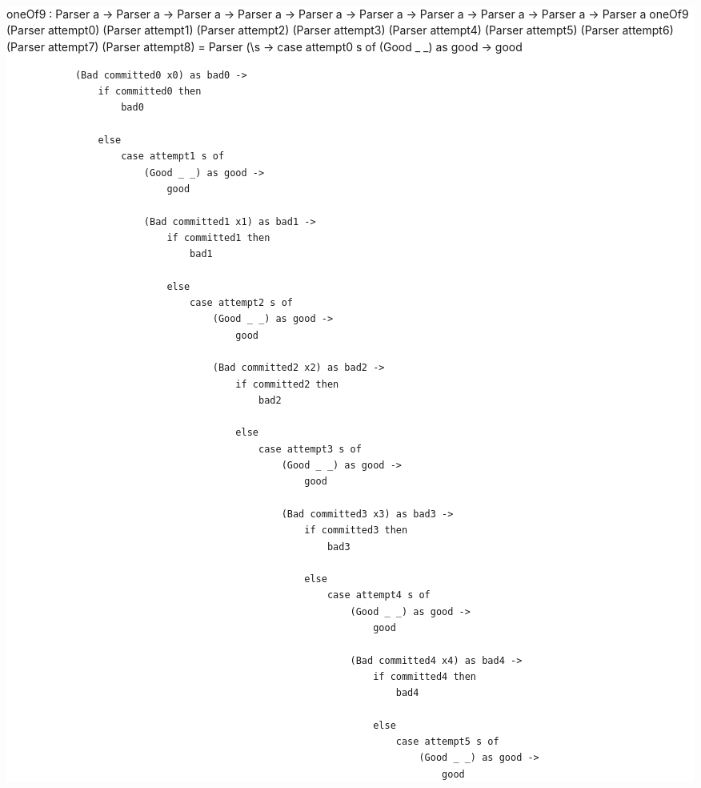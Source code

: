 
oneOf9 : Parser a -> Parser a -> Parser a -> Parser a -> Parser a -> Parser a -> Parser a -> Parser a -> Parser a -> Parser a
oneOf9 (Parser attempt0) (Parser attempt1) (Parser attempt2) (Parser attempt3) (Parser attempt4) (Parser attempt5) (Parser attempt6) (Parser attempt7) (Parser attempt8) =
    Parser
        (\s ->
            case attempt0 s of
                (Good _ _) as good ->
                    good

                (Bad committed0 x0) as bad0 ->
                    if committed0 then
                        bad0

                    else
                        case attempt1 s of
                            (Good _ _) as good ->
                                good

                            (Bad committed1 x1) as bad1 ->
                                if committed1 then
                                    bad1

                                else
                                    case attempt2 s of
                                        (Good _ _) as good ->
                                            good

                                        (Bad committed2 x2) as bad2 ->
                                            if committed2 then
                                                bad2

                                            else
                                                case attempt3 s of
                                                    (Good _ _) as good ->
                                                        good

                                                    (Bad committed3 x3) as bad3 ->
                                                        if committed3 then
                                                            bad3

                                                        else
                                                            case attempt4 s of
                                                                (Good _ _) as good ->
                                                                    good

                                                                (Bad committed4 x4) as bad4 ->
                                                                    if committed4 then
                                                                        bad4

                                                                    else
                                                                        case attempt5 s of
                                                                            (Good _ _) as good ->
                                                                                good
